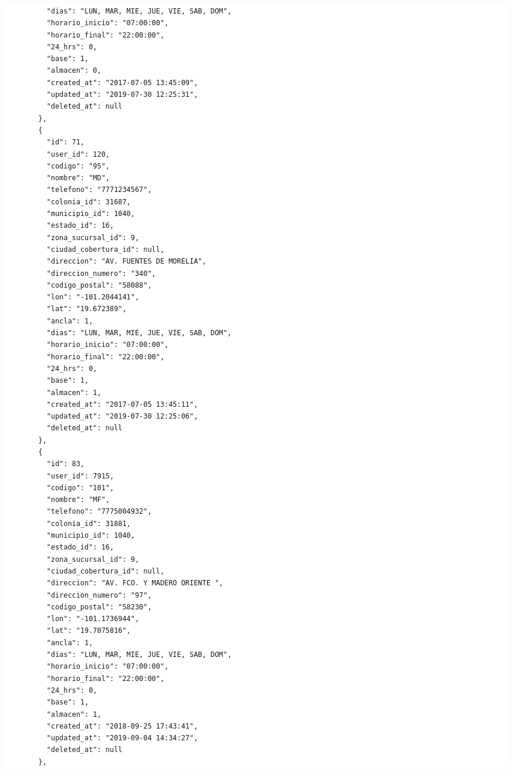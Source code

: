               "dias": "LUN, MAR, MIE, JUE, VIE, SAB, DOM",
              "horario_inicio": "07:00:00",
              "horario_final": "22:00:00",
              "24_hrs": 0,
              "base": 1,
              "almacen": 0,
              "created_at": "2017-07-05 13:45:09",
              "updated_at": "2019-07-30 12:25:31",
              "deleted_at": null
            },
            {
              "id": 71,
              "user_id": 120,
              "codigo": "95",
              "nombre": "MD",
              "telefono": "7771234567",
              "colonia_id": 31687,
              "municipio_id": 1040,
              "estado_id": 16,
              "zona_sucursal_id": 9,
              "ciudad_cobertura_id": null,
              "direccion": "AV. FUENTES DE MORELIA",
              "direccion_numero": "340",
              "codigo_postal": "58088",
              "lon": "-101.2044141",
              "lat": "19.672389",
              "ancla": 1,
              "dias": "LUN, MAR, MIE, JUE, VIE, SAB, DOM",
              "horario_inicio": "07:00:00",
              "horario_final": "22:00:00",
              "24_hrs": 0,
              "base": 1,
              "almacen": 1,
              "created_at": "2017-07-05 13:45:11",
              "updated_at": "2019-07-30 12:25:06",
              "deleted_at": null
            },
            {
              "id": 83,
              "user_id": 7915,
              "codigo": "101",
              "nombre": "MF",
              "telefono": "7775004932",
              "colonia_id": 31881,
              "municipio_id": 1040,
              "estado_id": 16,
              "zona_sucursal_id": 9,
              "ciudad_cobertura_id": null,
              "direccion": "AV. FCO. Y MADERO ORIENTE ",
              "direccion_numero": "97",
              "codigo_postal": "58230",
              "lon": "-101.1736944",
              "lat": "19.7075816",
              "ancla": 1,
              "dias": "LUN, MAR, MIE, JUE, VIE, SAB, DOM",
              "horario_inicio": "07:00:00",
              "horario_final": "22:00:00",
              "24_hrs": 0,
              "base": 1,
              "almacen": 1,
              "created_at": "2018-09-25 17:43:41",
              "updated_at": "2019-09-04 14:34:27",
              "deleted_at": null
            },
